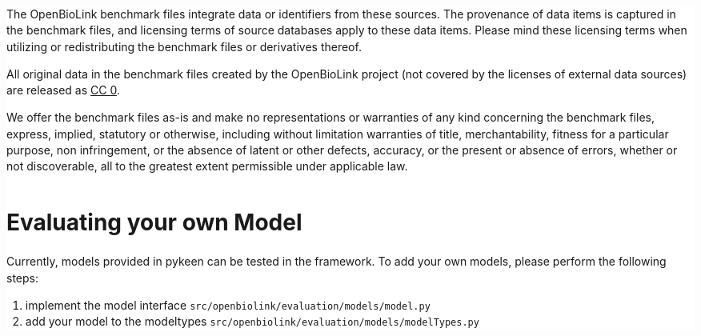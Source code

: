 The OpenBioLink benchmark files integrate data or identifiers from these sources. The provenance of data items is captured in the benchmark files, and licensing terms of source databases apply to these data items. Please mind these licensing terms when utilizing or redistributing the benchmark files or derivatives thereof.

All original data in the benchmark files created by the OpenBioLink project (not covered by the licenses of external data sources)  are released as [CC 0](https://creativecommons.org/publicdomain/zero/1.0/). 

We offer the benchmark files as-is and make no representations or warranties of any kind concerning the benchmark files, express, implied, statutory or otherwise, including without limitation warranties of title, merchantability, fitness for a particular purpose, non infringement, or the absence of latent or other defects, accuracy, or the present or absence of errors, whether or not discoverable, all to the greatest extent permissible under applicable law.

# Evaluating your own Model

Currently, models provided in pykeen can be tested in the framework. To add your own models, please perform the following steps:
1) implement the model interface ``src/openbiolink/evaluation/models/model.py`` 
1) add your model to the modeltypes ``src/openbiolink/evaluation/models/modelTypes.py``
 

